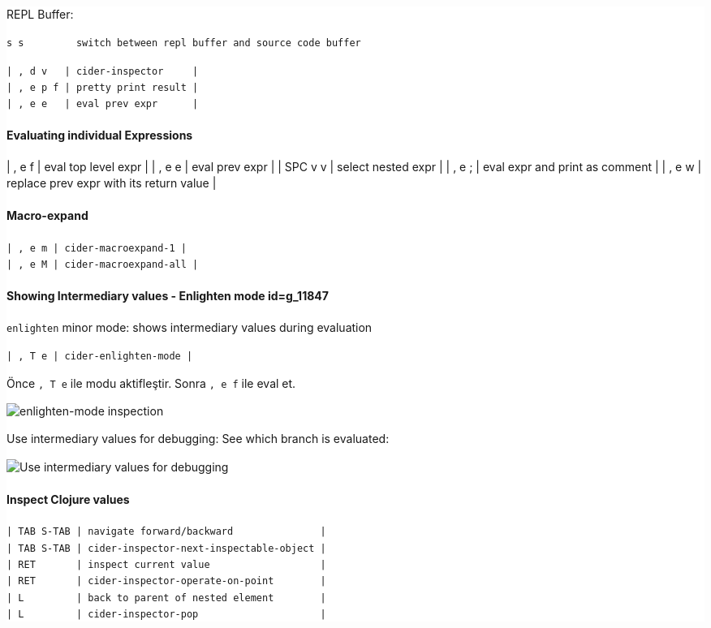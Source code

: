 REPL Buffer:

``` bash
s s			switch between repl buffer and source code buffer
``` 

	| , d v   | cider-inspector     |
	| , e p f | pretty print result |
	| , e e   | eval prev expr      |

#### Evaluating individual Expressions

  | , e f   | eval top level expr                     |
  | , e e   | eval prev expr                          |
  | SPC v v | select nested expr                      |
  | , e ;   | eval expr and print as comment          |
  | , e w   | replace prev expr with its return value |

#### Macro-expand

	| , e m | cider-macroexpand-1 |
	| , e M | cider-macroexpand-all |

#### Showing Intermediary values - Enlighten mode id=g_11847

`enlighten` minor mode: shows intermediary values during evaluation

	| , T e | cider-enlighten-mode |

Önce `, T e` ile modu aktifleştir. Sonra `, e f` ile eval et.

![enlighten-mode inspection](/Users/mertnuhoglu/gdrive/keynote_resimler/screencapture/scs20201220_163018.jpg)

Use intermediary values for debugging: See which branch is evaluated:

![Use intermediary values for debugging](/Users/mertnuhoglu/gdrive/keynote_resimler/screencapture/scs20210102_211802.jpg)

#### Inspect Clojure values

	| TAB S-TAB | navigate forward/backward               |
	| TAB S-TAB | cider-inspector-next-inspectable-object |
	| RET       | inspect current value                   |
	| RET       | cider-inspector-operate-on-point        |
	| L         | back to parent of nested element        |
	| L         | cider-inspector-pop                     |

